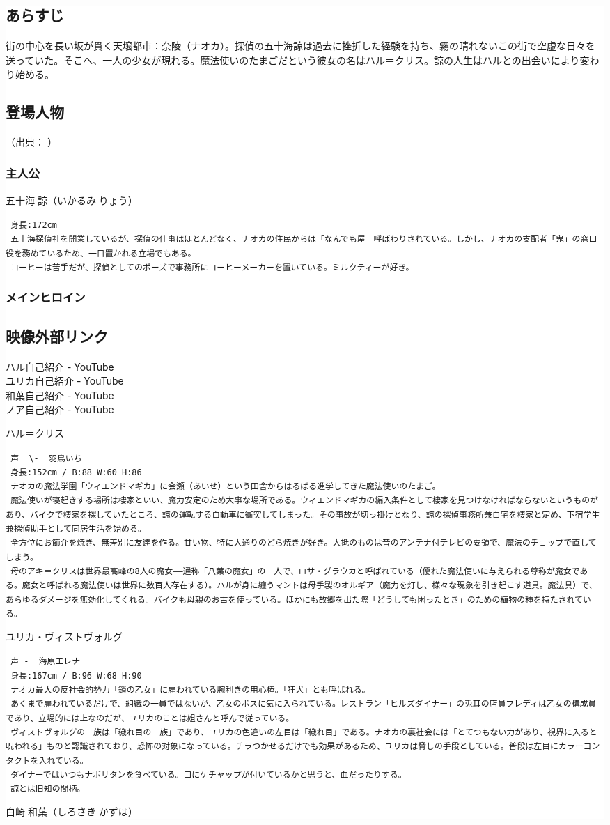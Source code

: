 ##  あらすじ



街の中心を長い坂が貫く天壌都市：奈陵（ナオカ）。探偵の五十海諒は過去に挫折した経験を持ち、霧の晴れないこの街で空虚な日々を送っていた。そこへ、一人の少女が現れる。魔法使いのたまごだという彼女の名はハル＝クリス。諒の人生はハルとの出会いにより変わり始める。

##  登場人物



（出典：                        ）

###  主人公



五十海 諒（いかるみ りょう）

     身長:172cm 
     五十海探偵社を開業しているが、探偵の仕事はほとんどなく、ナオカの住民からは「なんでも屋」呼ばわりされている。しかし、ナオカの支配者「鬼」の窓口役を務めているため、一目置かれる立場でもある。 
     コーヒーは苦手だが、探偵としてのポーズで事務所にコーヒーメーカーを置いている。ミルクティーが好き。 

###  メインヒロイン



映像外部リンク  
---  
ハル自己紹介  \-  YouTube  
ユリカ自己紹介  \-  YouTube  
和葉自己紹介  \-  YouTube  
ノア自己紹介  \-  YouTube  
  
ハル＝クリス

     声  \-  羽鳥いち 
     身長:152cm / B:88 W:60 H:86 
     ナオカの魔法学園「ウィエンドマギカ」に会瀬（あいせ）という田舎からはるばる進学してきた魔法使いのたまご。 
     魔法使いが寝起きする場所は棲家といい、魔力安定のため大事な場所である。ウィエンドマギカの編入条件として棲家を見つけなければならないというものがあり、バイクで棲家を探していたところ、諒の運転する自動車に衝突してしまった。その事故が切っ掛けとなり、諒の探偵事務所兼自宅を棲家と定め、下宿学生兼探偵助手として同居生活を始める。 
     全方位にお節介を焼き、無差別に友達を作る。甘い物、特に大通りのどら焼きが好き。大抵のものは昔のアンテナ付テレビの要領で、魔法のチョップで直してしまう。 
     母のアキ＝クリスは世界最高峰の8人の魔女――通称「八葉の魔女」の一人で、ロサ・グラウカと呼ばれている（優れた魔法使いに与えられる尊称が魔女である。魔女と呼ばれる魔法使いは世界に数百人存在する）。ハルが身に纏うマントは母手製のオルギア（魔力を灯し、様々な現象を引き起こす道具。魔法具）で、あらゆるダメージを無効化してくれる。バイクも母親のお古を使っている。ほかにも故郷を出た際「どうしても困ったとき」のための植物の種を持たされている。 
ユリカ・ヴィストヴォルグ

     声 -  海原エレナ 
     身長:167cm / B:96 W:68 H:90 
     ナオカ最大の反社会的勢力「鎖の乙女」に雇われている腕利きの用心棒。「狂犬」とも呼ばれる。 
     あくまで雇われているだけで、組織の一員ではないが、乙女のボスに気に入られている。レストラン「ヒルズダイナー」の兎耳の店員フレディは乙女の構成員であり、立場的には上なのだが、ユリカのことは姐さんと呼んで従っている。 
     ヴィストヴォルグの一族は「穢れ目の一族」であり、ユリカの色違いの左目は「穢れ目」である。ナオカの裏社会には「とてつもない力があり、視界に入ると呪われる」ものと認識されており、恐怖の対象になっている。チラつかせるだけでも効果があるため、ユリカは脅しの手段としている。普段は左目にカラーコンタクトを入れている。 
     ダイナーではいつもナポリタンを食べている。口にケチャップが付いているかと思うと、血だったりする。 
     諒とは旧知の間柄。 
白崎 和葉（しろさき かずは）
